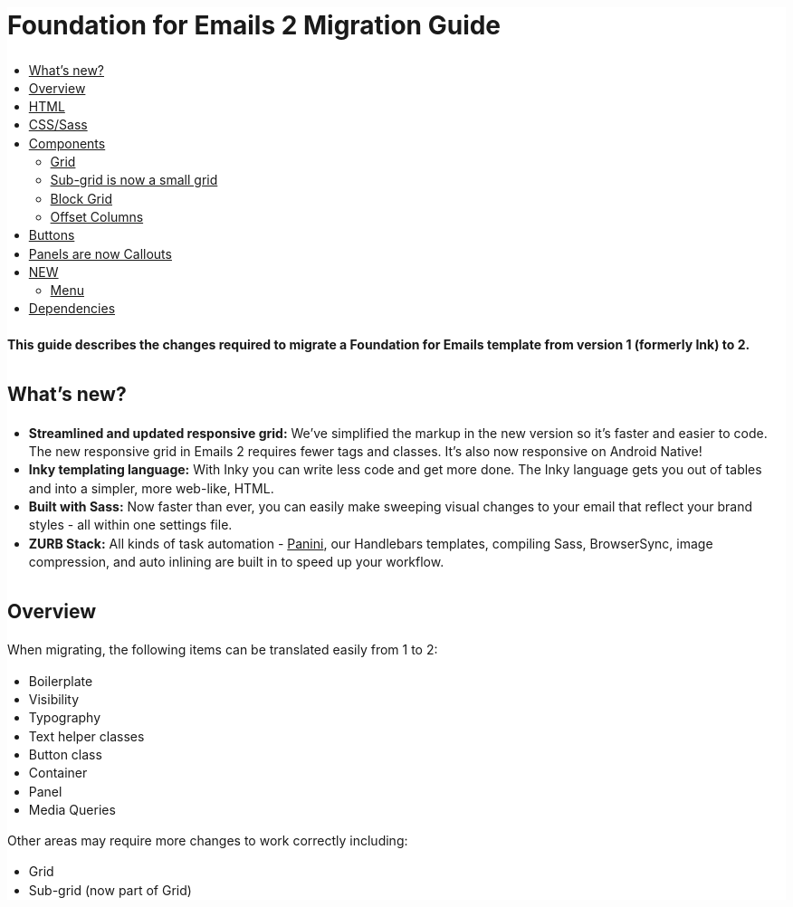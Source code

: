 # Foundation for Emails 2 Migration Guide

- [What’s new?](#whats-new)
- [Overview](#overview)
- [HTML](#html)
- [CSS/Sass](#csssass)
- [Components](#components)
  - [Grid](#grid)
  - [Sub-grid is now a small grid](#sub-grid-is-now-a-small-grid)
  - [Block Grid](#block-grid)
  - [Offset Columns](#offset-columns)
- [Buttons](#buttons)
- [Panels are now Callouts](#panels-are-now-callouts)
- [NEW](#new)
  - [Menu](#menu)
- [Dependencies](#dependencies)

#### This guide describes the changes required to migrate a Foundation for Emails template from version 1 (formerly Ink) to 2.

## What’s new?

- **Streamlined and updated responsive grid:** We’ve simplified the markup in the new version so it’s faster and easier to code. The new responsive grid in Emails 2 requires fewer tags and classes. It’s also now responsive on Android Native!
- **Inky templating language:** With Inky you can write less code and get more done. The Inky language gets you out of tables and into a simpler, more web-like, HTML.
- **Built with Sass:** Now faster than ever, you can easily make sweeping visual changes to your email that reflect your brand styles - all within one settings file.
- **ZURB Stack:** All kinds of task automation - [Panini](https://get.foundation/sites/docs/panini.html), our Handlebars templates, compiling Sass, BrowserSync, image compression, and auto inlining are built in to speed up your workflow.

## Overview

When migrating, the following items can be translated easily from 1 to 2:
- Boilerplate
- Visibility
- Typography
- Text helper classes
- Button class
- Container
- Panel
- Media Queries

Other areas may require more changes to work correctly including:
- Grid
- Sub-grid (now part of Grid)
